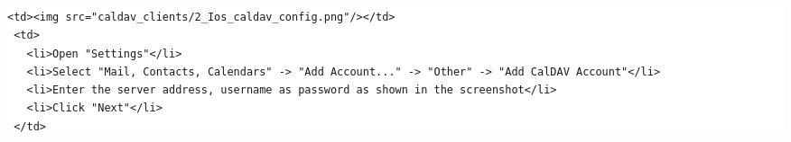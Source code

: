     <td><img src="caldav_clients/2_Ios_caldav_config.png"/></td>
	 <td>
	   <li>Open "Settings"</li>
	   <li>Select "Mail, Contacts, Calendars" -> "Add Account..." -> "Other" -> "Add CalDAV Account"</li>
	   <li>Enter the server address, username as password as shown in the screenshot</li>
	   <li>Click "Next"</li>
	 </td>
  </tr>
</table>

